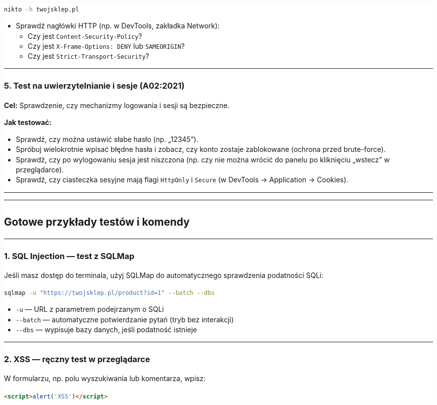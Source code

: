 ```bash
nikto -h twojsklep.pl
```

* Sprawdź nagłówki HTTP (np. w DevTools, zakładka Network):
  * Czy jest `Content-Security-Policy`?
  * Czy jest `X-Frame-Options: DENY` lub `SAMEORIGIN`?
  * Czy jest `Strict-Transport-Security`?

***

### 5. Test na uwierzytelnianie i sesje (A02:2021)

**Cel:** Sprawdzenie, czy mechanizmy logowania i sesji są bezpieczne.

**Jak testować:**

* Sprawdź, czy można ustawić słabe hasło (np. „12345”).
* Spróbuj wielokrotnie wpisać błędne hasła i zobacz, czy konto zostaje zablokowane (ochrona przed brute-force).
* Sprawdź, czy po wylogowaniu sesja jest niszczona (np. czy nie można wrócić do panelu po kliknięciu „wstecz” w przeglądarce).
* Sprawdź, czy ciasteczka sesyjne mają flagi `HttpOnly` i `Secure` (w DevTools → Application → Cookies).

***





***

## Gotowe przykłady testów i komendy

***

### 1. SQL Injection — test z SQLMap

Jeśli masz dostęp do terminala, użyj SQLMap do automatycznego sprawdzenia podatności SQLi:

```bash
sqlmap -u "https://twojsklep.pl/product?id=1" --batch --dbs
```

* `-u` — URL z parametrem podejrzanym o SQLi
* `--batch` — automatyczne potwierdzanie pytań (tryb bez interakcji)
* `--dbs` — wypisuje bazy danych, jeśli podatność istnieje

***

### 2. XSS — ręczny test w przeglądarce

W formularzu, np. polu wyszukiwania lub komentarza, wpisz:

```html
<script>alert('XSS')</script>
```
